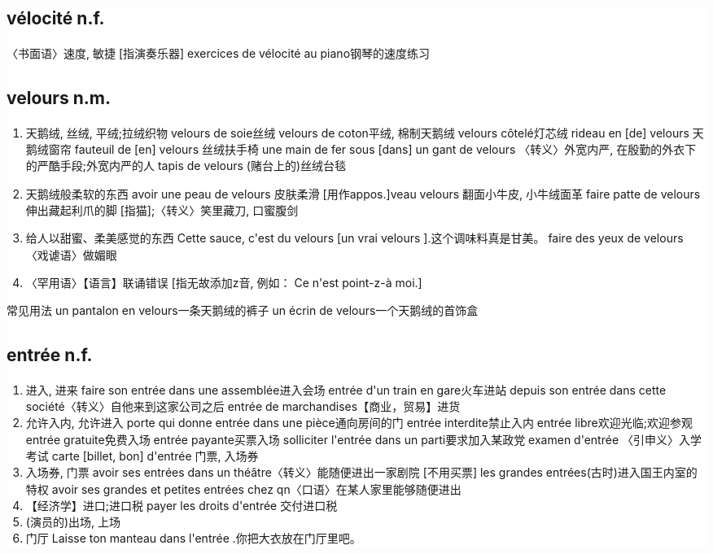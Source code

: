 

## vélocité n.f.

〈书面语〉速度, 敏捷 [指演奏乐器]
exercices de vélocité au piano钢琴的速度练习



## velours n.m.

1. 天鹅绒, 丝绒, 平绒;拉绒织物
velours de soie丝绒
velours de coton平绒, 棉制天鹅绒
velours côtelé灯芯绒
rideau en [de] velours 天鹅绒窗帘
fauteuil de [en] velours 丝绒扶手椅
une main de fer sous [dans] un gant de velours 〈转义〉外宽内严, 在殷勤的外衣下的严酷手段;外宽内严的人
tapis de velours (赌台上的)丝绒台毯

2. 天鹅绒般柔软的东西
avoir une peau de velours 皮肤柔滑
[用作appos.]veau velours 翻面小牛皮, 小牛绒面革
faire patte de velours 伸出藏起利爪的脚 [指猫];〈转义〉笑里藏刀, 口蜜腹剑

3. 给人以甜蜜、柔美感觉的东西
Cette sauce, c'est du velours [un vrai velours ].这个调味料真是甘美。
faire des yeux de velours 〈戏谑语〉做媚眼

4. 〈罕用语〉【语言】联诵错误 [指无故添加z音, 例如： Ce n'est point-z-à moi.]

常见用法
un pantalon en velours一条天鹅绒的裤子
un écrin de velours一个天鹅绒的首饰盒



## entrée  n.f.

1. 进入, 进来
faire son entrée dans une assemblée进入会场
entrée d'un train en gare火车进站
depuis son entrée dans cette société〈转义〉自他来到这家公司之后
entrée de marchandises【商业，贸易】进货
2. 允许入内, 允许进入
porte qui donne entrée dans une pièce通向房间的门
entrée interdite禁止入内
entrée libre欢迎光临;欢迎参观
entrée gratuite免费入场
entrée payante买票入场
solliciter l'entrée dans un parti要求加入某政党
examen d'entrée 〈引申义〉入学考试
carte [billet, bon] d'entrée 门票, 入场券
3. 入场券, 门票
avoir ses entrées dans un théâtre〈转义〉能随便进出一家剧院 [不用买票]
les grandes entrées(古时)进入国王内室的特权
avoir ses grandes et petites entrées chez qn〈口语〉在某人家里能够随便进出
4. 【经济学】进口;进口税
payer les droits d'entrée 交付进口税
5. (演员的)出场, 上场
6. 门厅
Laisse ton manteau dans l'entrée .你把大衣放在门厅里吧。
